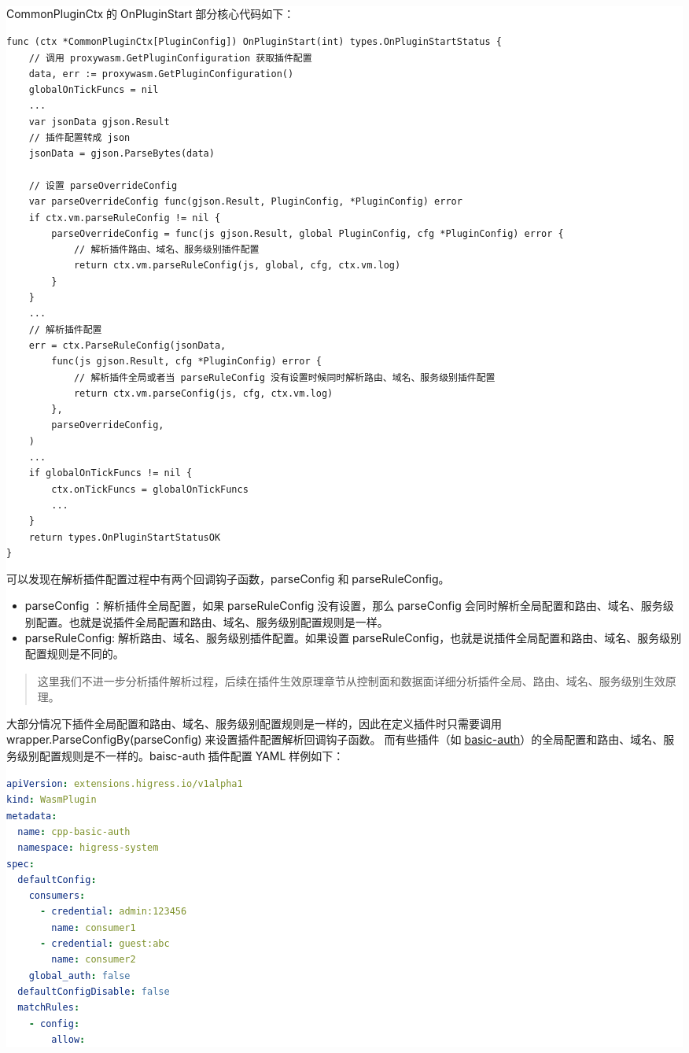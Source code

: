 CommonPluginCtx 的 OnPluginStart 部分核心代码如下：
```golang
func (ctx *CommonPluginCtx[PluginConfig]) OnPluginStart(int) types.OnPluginStartStatus {
	// 调用 proxywasm.GetPluginConfiguration 获取插件配置
	data, err := proxywasm.GetPluginConfiguration()
	globalOnTickFuncs = nil
	...
	var jsonData gjson.Result
	// 插件配置转成 json
	jsonData = gjson.ParseBytes(data)
	
	// 设置 parseOverrideConfig
	var parseOverrideConfig func(gjson.Result, PluginConfig, *PluginConfig) error
	if ctx.vm.parseRuleConfig != nil {
		parseOverrideConfig = func(js gjson.Result, global PluginConfig, cfg *PluginConfig) error {
			// 解析插件路由、域名、服务级别插件配置
			return ctx.vm.parseRuleConfig(js, global, cfg, ctx.vm.log)
		}
	}
	...
	// 解析插件配置
	err = ctx.ParseRuleConfig(jsonData,
		func(js gjson.Result, cfg *PluginConfig) error {
			// 解析插件全局或者当 parseRuleConfig 没有设置时候同时解析路由、域名、服务级别插件配置
			return ctx.vm.parseConfig(js, cfg, ctx.vm.log)
		},
		parseOverrideConfig,
	)
	...
	if globalOnTickFuncs != nil {
		ctx.onTickFuncs = globalOnTickFuncs
		...
	}
	return types.OnPluginStartStatusOK
}
```

可以发现在解析插件配置过程中有两个回调钩子函数，parseConfig 和 parseRuleConfig。 
- parseConfig ：解析插件全局配置，如果 parseRuleConfig 没有设置，那么 parseConfig 会同时解析全局配置和路由、域名、服务级别配置。也就是说插件全局配置和路由、域名、服务级别配置规则是一样。
- parseRuleConfig: 解析路由、域名、服务级别插件配置。如果设置 parseRuleConfig，也就是说插件全局配置和路由、域名、服务级别配置规则是不同的。


> 这里我们不进一步分析插件解析过程，后续在插件生效原理章节从控制面和数据面详细分析插件全局、路由、域名、服务级别生效原理。

大部分情况下插件全局配置和路由、域名、服务级别配置规则是一样的，因此在定义插件时只需要调用 wrapper.ParseConfigBy(parseConfig) 来设置插件配置解析回调钩子函数。
而有些插件（如 [basic-auth](https://higress.cn/docs/latest/plugins/authentication/basic-auth/)）的全局配置和路由、域名、服务级别配置规则是不一样的。baisc-auth 插件配置 YAML 样例如下：
```yaml
apiVersion: extensions.higress.io/v1alpha1
kind: WasmPlugin
metadata:
  name: cpp-basic-auth
  namespace: higress-system
spec:
  defaultConfig:
    consumers:
      - credential: admin:123456
        name: consumer1
      - credential: guest:abc
        name: consumer2
    global_auth: false
  defaultConfigDisable: false
  matchRules:
    - config:
        allow:
```